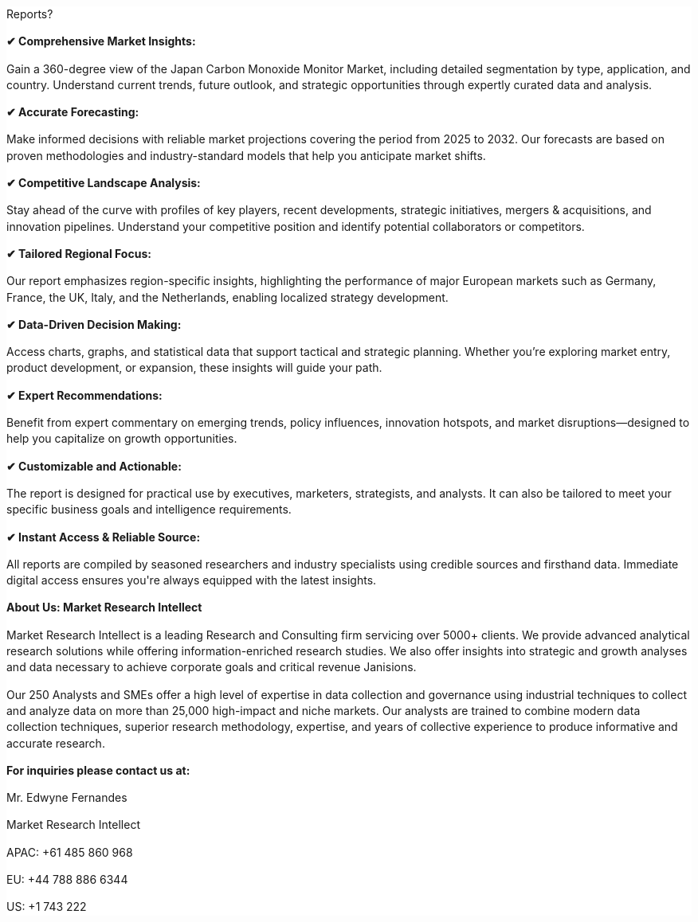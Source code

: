 Reports?</h2><p><strong>✔ Comprehensive Market Insights:</strong></p><p>Gain a 360-degree view of the Japan Carbon Monoxide Monitor Market, including detailed segmentation by type, application, and country. Understand current trends, future outlook, and strategic opportunities through expertly curated data and analysis.</p><p><strong>✔ Accurate Forecasting:</strong></p><p>Make informed decisions with reliable market projections covering the period from 2025 to 2032. Our forecasts are based on proven methodologies and industry-standard models that help you anticipate market shifts.</p><p><strong>✔ Competitive Landscape Analysis:</strong></p><p>Stay ahead of the curve with profiles of key players, recent developments, strategic initiatives, mergers &amp; acquisitions, and innovation pipelines. Understand your competitive position and identify potential collaborators or competitors.</p><p><strong>✔ Tailored Regional Focus:</strong></p><p>Our report emphasizes region-specific insights, highlighting the performance of major European markets such as Germany, France, the UK, Italy, and the Netherlands, enabling localized strategy development.</p><p><strong>✔ Data-Driven Decision Making:</strong></p><p>Access charts, graphs, and statistical data that support tactical and strategic planning. Whether you&rsquo;re exploring market entry, product development, or expansion, these insights will guide your path.</p><p><strong>✔ Expert Recommendations:</strong></p><p>Benefit from expert commentary on emerging trends, policy influences, innovation hotspots, and market disruptions&mdash;designed to help you capitalize on growth opportunities.</p><p><strong>✔ Customizable and Actionable:</strong></p><p>The report is designed for practical use by executives, marketers, strategists, and analysts. It can also be tailored to meet your specific business goals and intelligence requirements.</p><p><strong>✔ Instant Access &amp; Reliable Source:</strong></p><p>All reports are compiled by seasoned researchers and industry specialists using credible sources and firsthand data. Immediate digital access ensures you're always equipped with the latest insights.</p><p><strong><span class="font-[700]">About Us: Market Research Intellect</span></strong></p><p><span class="">Market Research Intellect is a leading Research and Consulting firm servicing over 5000+ clients. We provide advanced analytical research solutions while offering information-enriched research studies.&nbsp;</span>We also offer insights into strategic and growth analyses and data necessary to achieve corporate goals and critical revenue Janisions.</p><p><span class="">Our 250 Analysts and SMEs offer a high level of expertise in data collection and governance using industrial techniques to collect and analyze data on more than 25,000 high-impact and niche markets. Our analysts are trained to combine modern data collection techniques, superior research methodology, expertise, and years of collective experience to produce informative and accurate research.</span></p><p><strong>For inquiries please contact us at:</strong></p><p>Mr. Edwyne Fernandes</p><p>Market Research Intellect</p><p>APAC: +61 485 860 968</p><p>EU: +44 788 886 6344</p><p>US: +1 743 222